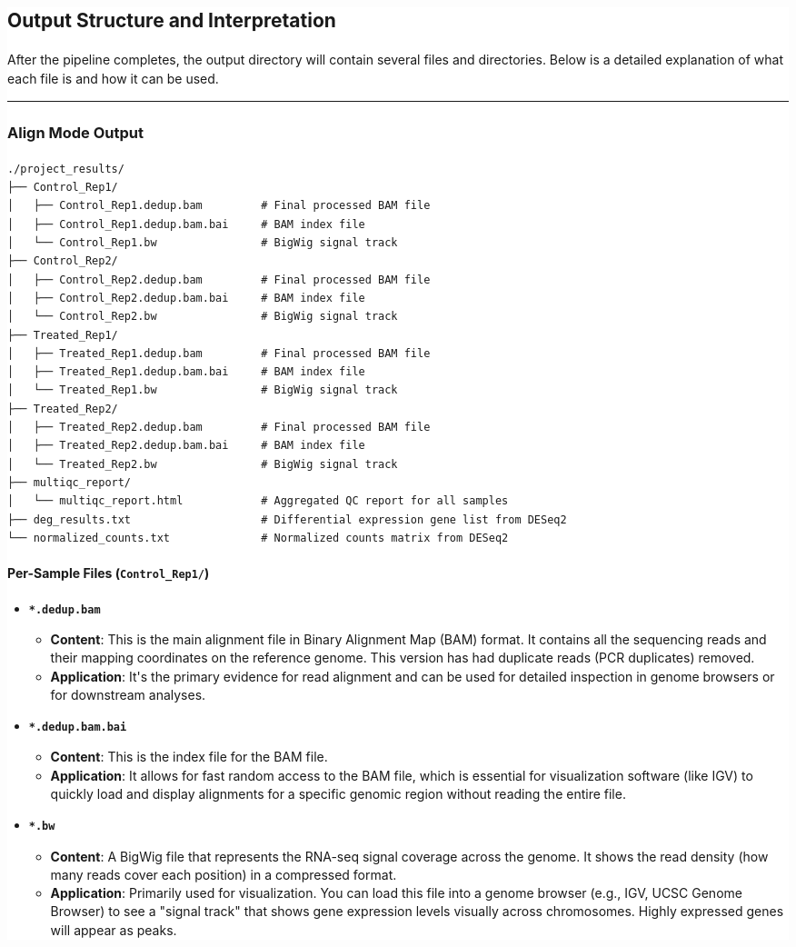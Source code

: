 ## Output Structure and Interpretation

After the pipeline completes, the output directory will contain several files and directories. Below is a detailed explanation of what each file is and how it can be used.

-----

### Align Mode Output

```
./project_results/
├── Control_Rep1/
│   ├── Control_Rep1.dedup.bam         # Final processed BAM file
│   ├── Control_Rep1.dedup.bam.bai     # BAM index file
│   └── Control_Rep1.bw                # BigWig signal track
├── Control_Rep2/
│   ├── Control_Rep2.dedup.bam         # Final processed BAM file
│   ├── Control_Rep2.dedup.bam.bai     # BAM index file
│   └── Control_Rep2.bw                # BigWig signal track
├── Treated_Rep1/
│   ├── Treated_Rep1.dedup.bam         # Final processed BAM file
│   ├── Treated_Rep1.dedup.bam.bai     # BAM index file
│   └── Treated_Rep1.bw                # BigWig signal track
├── Treated_Rep2/
│   ├── Treated_Rep2.dedup.bam         # Final processed BAM file
│   ├── Treated_Rep2.dedup.bam.bai     # BAM index file
│   └── Treated_Rep2.bw                # BigWig signal track
├── multiqc_report/
│   └── multiqc_report.html            # Aggregated QC report for all samples
├── deg_results.txt                    # Differential expression gene list from DESeq2
└── normalized_counts.txt              # Normalized counts matrix from DESeq2
```

#### Per-Sample Files (`Control_Rep1/`)

  - **`*.dedup.bam`**

      - **Content**: This is the main alignment file in Binary Alignment Map (BAM) format. It contains all the sequencing reads and their mapping coordinates on the reference genome. This version has had duplicate reads (PCR duplicates) removed.
      - **Application**: It's the primary evidence for read alignment and can be used for detailed inspection in genome browsers or for downstream analyses.

  - **`*.dedup.bam.bai`**

      - **Content**: This is the index file for the BAM file.
      - **Application**: It allows for fast random access to the BAM file, which is essential for visualization software (like IGV) to quickly load and display alignments for a specific genomic region without reading the entire file.

  - **`*.bw`**

      - **Content**: A BigWig file that represents the RNA-seq signal coverage across the genome. It shows the read density (how many reads cover each position) in a compressed format.
      - **Application**: Primarily used for visualization. You can load this file into a genome browser (e.g., IGV, UCSC Genome Browser) to see a "signal track" that shows gene expression levels visually across chromosomes. Highly expressed genes will appear as peaks.
